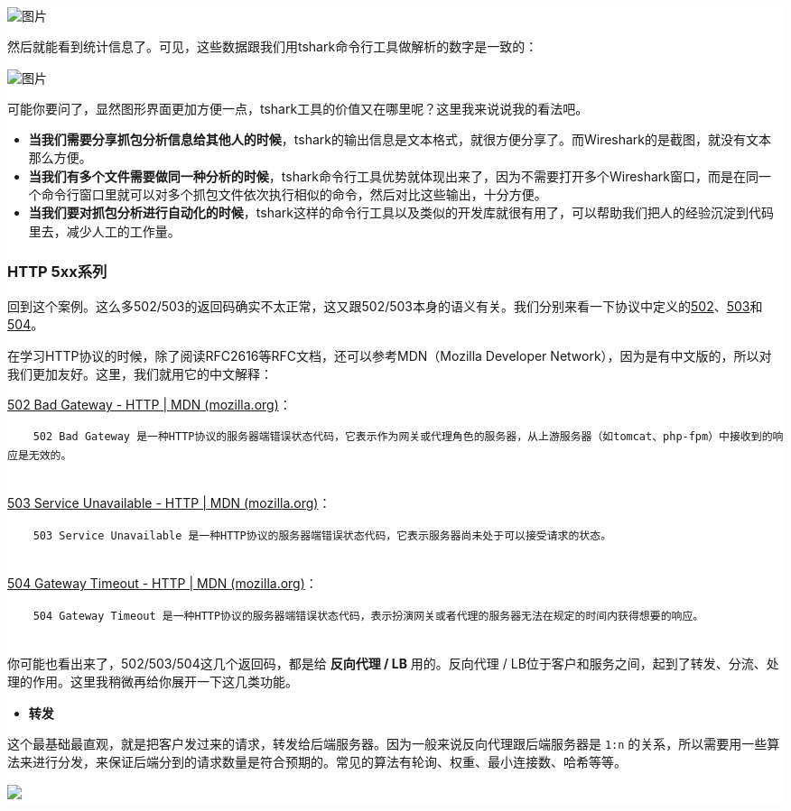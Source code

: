 ![图片](/images/网络排查案例课/05.实战二应用层真实案例揭秘篇/resourceimagee115e127b6909ba4ed237963fbc775862015.jpg)

然后就能看到统计信息了。可见，这些数据跟我们用tshark命令行工具做解析的数字是一致的：

![图片](/images/网络排查案例课/05.实战二应用层真实案例揭秘篇/resourceimage48d5488b380c8427c0ed43823cd7bd5237d5.jpg)

可能你要问了，显然图形界面更加方便一点，tshark工具的价值又在哪里呢？这里我来说说我的看法吧。

* **当我们需要分享抓包分析信息给其他人的时候**，tshark的输出信息是文本格式，就很方便分享了。而Wireshark的是截图，就没有文本那么方便。
* **当我们有多个文件需要做同一种分析的时候**，tshark命令行工具优势就体现出来了，因为不需要打开多个Wireshark窗口，而是在同一个命令行窗口里就可以对多个抓包文件依次执行相似的命令，然后对比这些输出，十分方便。
* **当我们要对抓包分析进行自动化的时候**，tshark这样的命令行工具以及类似的开发库就很有用了，可以帮助我们把人的经验沉淀到代码里去，减少人工的工作量。

### HTTP 5xx系列

回到这个案例。这么多502/503的返回码确实不太正常，这又跟502/503本身的语义有关。我们分别来看一下协议中定义的[502](https://datatracker.ietf.org/doc/html/rfc2616#section-10.5.3)、[503](https://datatracker.ietf.org/doc/html/rfc2616#section-10.5.4)和[504](https://datatracker.ietf.org/doc/html/rfc2616#section-10.5.5)。

在学习HTTP协议的时候，除了阅读RFC2616等RFC文档，还可以参考MDN（Mozilla Developer Network），因为是有中文版的，所以对我们更加友好。这里，我们就用它的中文解释：

[502 Bad Gateway \- HTTP | MDN \(mozilla.org\)](https://developer.mozilla.org/zh-CN/docs/Web/HTTP/Status/502)：

```
    502 Bad Gateway 是一种HTTP协议的服务器端错误状态代码，它表示作为网关或代理角色的服务器，从上游服务器（如tomcat、php-fpm）中接收到的响应是无效的。
    

```

[503 Service Unavailable \- HTTP | MDN \(mozilla.org\)](https://developer.mozilla.org/zh-CN/docs/Web/HTTP/Status/503)：

```
    503 Service Unavailable 是一种HTTP协议的服务器端错误状态代码，它表示服务器尚未处于可以接受请求的状态。
    

```

[504 Gateway Timeout \- HTTP | MDN \(mozilla.org\)](https://developer.mozilla.org/zh-CN/docs/Web/HTTP/Status/504)：

```
    504 Gateway Timeout 是一种HTTP协议的服务器端错误状态代码，表示扮演网关或者代理的服务器无法在规定的时间内获得想要的响应。
    

```

你可能也看出来了，502/503/504这几个返回码，都是给 **反向代理 / LB** 用的。反向代理 / LB位于客户和服务之间，起到了转发、分流、处理的作用。这里我稍微再给你展开一下这几类功能。

* **转发**

这个最基础最直观，就是把客户发过来的请求，转发给后端服务器。因为一般来说反向代理跟后端服务器是 `1:n` 的关系，所以需要用一些算法来进行分发，来保证后端分到的请求数量是符合预期的。常见的算法有轮询、权重、最小连接数、哈希等等。

![](/images/网络排查案例课/05.实战二应用层真实案例揭秘篇/resourceimageeaf7ea593306e357c302ed35ea936e83d3f7.jpg)
